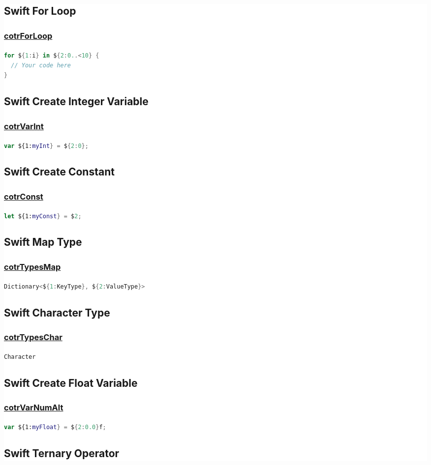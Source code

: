 ## Swift For Loop

### [cotrForLoop](/snippets/cotrForLoop)

```swift
for ${1:i} in ${2:0..<10} {
  // Your code here
}
```

## Swift Create Integer Variable

### [cotrVarInt](/snippets/cotrVarInt)

```swift
var ${1:myInt} = ${2:0};
```

## Swift Create Constant

### [cotrConst](/snippets/cotrConst)

```swift
let ${1:myConst} = $2;
```

## Swift Map Type

### [cotrTypesMap](/snippets/cotrTypesMap)

```swift
Dictionary<${1:KeyType}, ${2:ValueType}>
```

## Swift Character Type

### [cotrTypesChar](/snippets/cotrTypesChar)

```swift
Character
```

## Swift Create Float Variable

### [cotrVarNumAlt](/snippets/cotrVarNumAlt)

```swift
var ${1:myFloat} = ${2:0.0}f;
```

## Swift Ternary Operator
